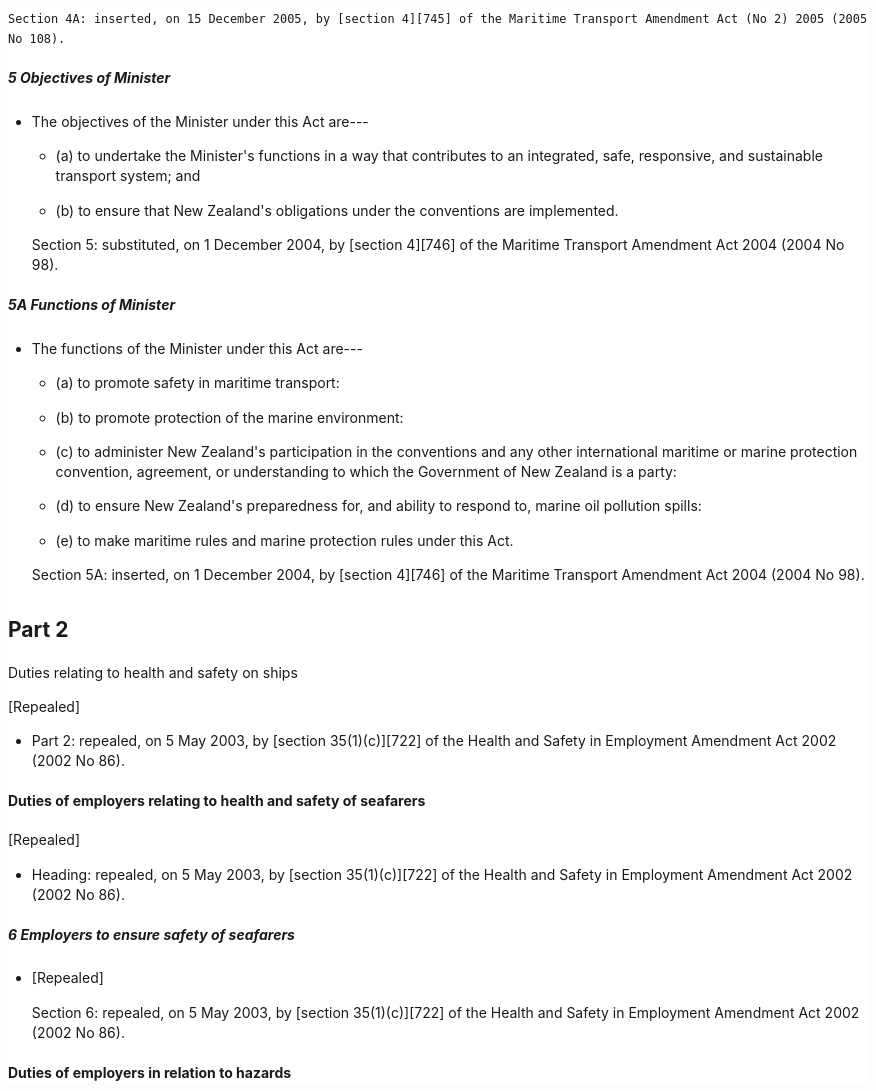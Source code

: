     Section 4A: inserted, on 15 December 2005, by [section 4][745] of the Maritime Transport Amendment Act (No 2) 2005 (2005 No 108).

##### 5 Objectives of Minister
    
*   The objectives of the Minister under this Act are---
        
    *   (a) to undertake the Minister's functions in a way that contributes to an integrated, safe, responsive, and sustainable transport system; and
    
    *   (b) to ensure that New Zealand's obligations under the conventions are implemented.
    
    Section 5: substituted, on 1 December 2004, by [section 4][746] of the Maritime Transport Amendment Act 2004 (2004 No 98).

##### 5A Functions of Minister
    
*   The functions of the Minister under this Act are---
        
    *   (a) to promote safety in maritime transport:
    
    *   (b) to promote protection of the marine environment:
    
    *   (c) to administer New Zealand's participation in the conventions and any other international maritime or marine protection convention, agreement, or understanding to which the Government of New Zealand is a party:
    
    *   (d) to ensure New Zealand's preparedness for, and ability to respond to, marine oil pollution spills:
    
    *   (e) to make maritime rules and marine protection rules under this Act.
    
    Section 5A: inserted, on 1 December 2004, by [section 4][746] of the Maritime Transport Amendment Act 2004 (2004 No 98).

## Part 2  
Duties relating to health and safety on ships

\[Repealed\]
    
*   Part 2: repealed, on 5 May 2003, by [section 35(1)(c)][722] of the Health and Safety in Employment Amendment Act 2002 (2002 No 86).

#### Duties of employers relating to health and safety of seafarers

\[Repealed\]
    
*   Heading: repealed, on 5 May 2003, by [section 35(1)(c)][722] of the Health and Safety in Employment Amendment Act 2002 (2002 No 86).

##### 6 Employers to ensure safety of seafarers
    
*   \[Repealed\]
    
    Section 6: repealed, on 5 May 2003, by [section 35(1)(c)][722] of the Health and Safety in Employment Amendment Act 2002 (2002 No 86).

#### Duties of employers in relation to hazards
